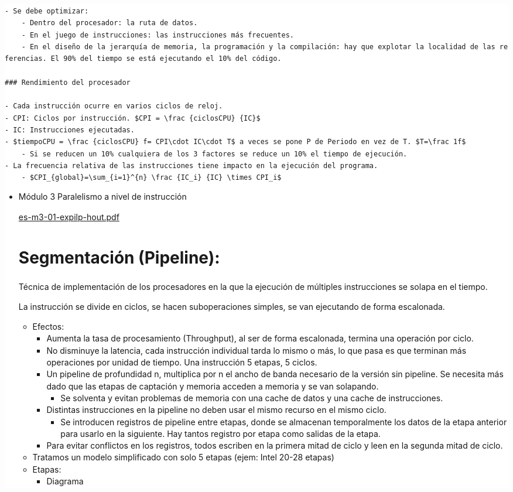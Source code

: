     - Se debe optimizar:
        - Dentro del procesador: la ruta de datos.
        - En el juego de instrucciones: las instrucciones más frecuentes.
        - En el diseño de la jerarquía de memoria, la programación y la compilación: hay que explotar la localidad de las referencias. El 90% del tiempo se está ejecutando el 10% del código.

    ### Rendimiento del procesador

    - Cada instrucción ocurre en varios ciclos de reloj.
    - CPI: Ciclos por instrucción. $CPI = \frac {ciclosCPU} {IC}$
    - IC: Instrucciones ejecutadas.
    - $tiempoCPU = \frac {ciclosCPU} f= CPI\cdot IC\cdot T$ a veces se pone P de Periodo en vez de T. $T=\frac 1f$
        - Si se reducen un 10% cualquiera de los 3 factores se reduce un 10% el tiempo de ejecución.
    - La frecuencia relativa de las instrucciones tiene impacto en la ejecución del programa.
        - $CPI_{global}=\sum_{i=1}^{n} \frac {IC_i} {IC} \times CPI_i$

- Módulo 3 Paralelismo a nivel de instrucción

    [es-m3-01-expilp-hout.pdf](AC/es-m3-01-expilp-hout.pdf)

    # Segmentación (Pipeline):

    Técnica de implementación de los procesadores en la que la ejecución de múltiples instrucciones se solapa en el tiempo.

    La instrucción se divide en ciclos, se hacen suboperaciones simples, se van ejecutando de forma escalonada.

    - Efectos:
        - Aumenta la tasa de procesamiento (Throughput), al ser de forma escalonada, termina una operación por ciclo.
        - No disminuye la latencia, cada instrucción individual tarda lo mismo o más, lo que pasa es que terminan más operaciones por unidad de tiempo. Una instrucción 5 etapas, 5 ciclos.
        - Un pipeline de profundidad n, multiplica por n el ancho de banda necesario de la versión sin pipeline. Se necesita más dado que las etapas de captación y memoria acceden a memoria y se van solapando.
            - Se solventa y evitan problemas de memoria con una cache de datos y una cache de instrucciones.
        - Distintas instrucciones en la pipeline no deben usar el mismo recurso en el mismo ciclo.
            - Se introducen registros de pipeline entre etapas, donde se almacenan temporalmente los datos de la etapa anterior para usarlo en la siguiente. Hay tantos registro por etapa como salidas de la etapa.
        - Para evitar conflictos en los registros, todos escriben en la primera mitad de ciclo y leen en la segunda mitad de ciclo.
    - Tratamos un modelo simplificado con solo 5 etapas (ejem: Intel 20-28 etapas)
    - Etapas:
        - Diagrama
